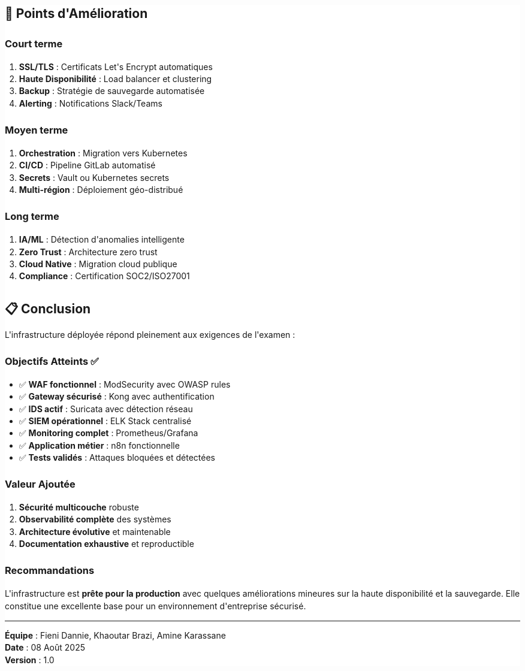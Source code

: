 ## 🔧 **Points d'Amélioration**

### **Court terme**

1. **SSL/TLS** : Certificats Let's Encrypt automatiques
2. **Haute Disponibilité** : Load balancer et clustering
3. **Backup** : Stratégie de sauvegarde automatisée
4. **Alerting** : Notifications Slack/Teams

### **Moyen terme**

1. **Orchestration** : Migration vers Kubernetes
2. **CI/CD** : Pipeline GitLab automatisé
3. **Secrets** : Vault ou Kubernetes secrets
4. **Multi-région** : Déploiement géo-distribué

### **Long terme**

1. **IA/ML** : Détection d'anomalies intelligente
2. **Zero Trust** : Architecture zero trust
3. **Cloud Native** : Migration cloud publique
4. **Compliance** : Certification SOC2/ISO27001

## 📋 **Conclusion**

L'infrastructure déployée répond pleinement aux exigences de l'examen :

### **Objectifs Atteints** ✅

- ✅ **WAF fonctionnel** : ModSecurity avec OWASP rules
- ✅ **Gateway sécurisé** : Kong avec authentification
- ✅ **IDS actif** : Suricata avec détection réseau
- ✅ **SIEM opérationnel** : ELK Stack centralisé
- ✅ **Monitoring complet** : Prometheus/Grafana
- ✅ **Application métier** : n8n fonctionnelle
- ✅ **Tests validés** : Attaques bloquées et détectées

### **Valeur Ajoutée**

1. **Sécurité multicouche** robuste
2. **Observabilité complète** des systèmes
3. **Architecture évolutive** et maintenable
4. **Documentation exhaustive** et reproductible

### **Recommandations**

L'infrastructure est **prête pour la production** avec quelques améliorations mineures sur la haute disponibilité et la sauvegarde. Elle constitue une excellente base pour un environnement d'entreprise sécurisé.

---

**Équipe** : Fieni Dannie, Khaoutar Brazi, Amine Karassane  
**Date** : 08 Août 2025  
**Version** : 1.0